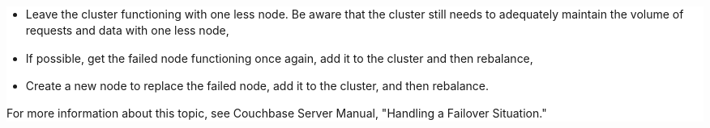  * Leave the cluster functioning with one less node. Be aware that the cluster
   still needs to adequately maintain the volume of requests and data with one less
   node,

 * If possible, get the failed node functioning once again, add it to the cluster
   and then rebalance,

 * Create a new node to replace the failed node, add it to the cluster, and then
   rebalance.

For more information about this topic, see Couchbase Server Manual, "Handling a
Failover Situation."

<a id="creating-client-library"></a>

